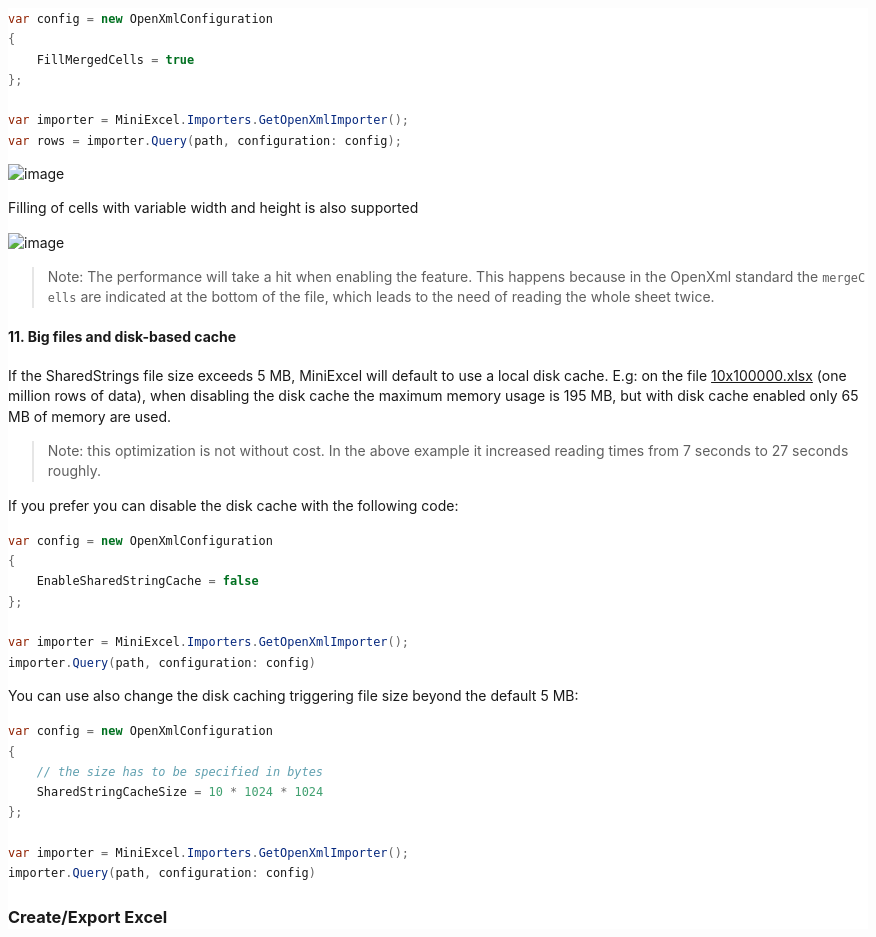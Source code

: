 ```csharp
var config = new OpenXmlConfiguration
{
    FillMergedCells = true
};

var importer = MiniExcel.Importers.GetOpenXmlImporter();
var rows = importer.Query(path, configuration: config);
```

![image](https://user-images.githubusercontent.com/12729184/117973630-3527d500-b35f-11eb-95c3-bde255f8114e.png)

Filling of cells with variable width and height is also supported

![image](https://user-images.githubusercontent.com/12729184/117973820-6d2f1800-b35f-11eb-88d8-555063938108.png)

>Note: The performance will take a hit when enabling the feature.
>This happens because in the OpenXml standard the `mergeCells` are indicated at the bottom of the file, which leads to the need of reading the whole sheet twice.

#### 11. Big files and disk-based cache

If the SharedStrings file size exceeds 5 MB, MiniExcel will default to use a local disk cache.
E.g: on the file [10x100000.xlsx](https://github.com/MiniExcel/MiniExcel/files/8403819/NotDuplicateSharedStrings_10x100000.xlsx) (one million rows of data), when disabling the disk cache the maximum memory usage is 195 MB, but with disk cache enabled only 65 MB of memory are used. 
> Note: this optimization is not without cost. In the above example it increased reading times from 7 seconds to 27 seconds roughly.

If you prefer you can disable the disk cache with the following code:

```csharp
var config = new OpenXmlConfiguration 
{
    EnableSharedStringCache = false
};

var importer = MiniExcel.Importers.GetOpenXmlImporter();
importer.Query(path, configuration: config)
```

You can use also change the disk caching triggering file size beyond the default 5 MB:

```csharp
var config = new OpenXmlConfiguration 
{
    // the size has to be specified in bytes
    SharedStringCacheSize = 10 * 1024 * 1024 
};

var importer = MiniExcel.Importers.GetOpenXmlImporter();
importer.Query(path, configuration: config)
```


### Create/Export Excel  <a name="docs-export" />
